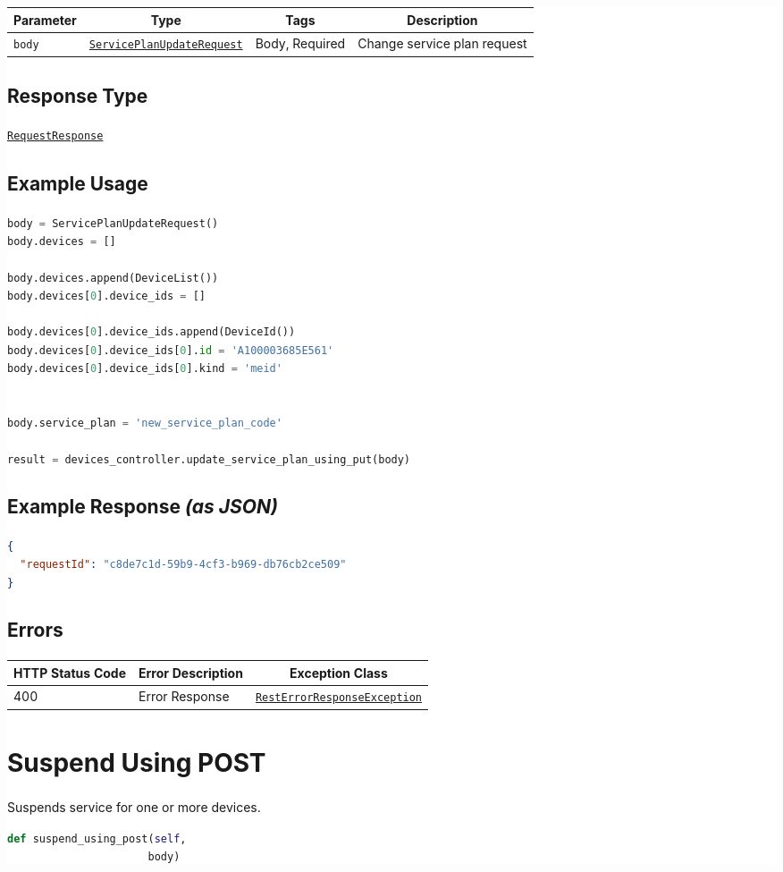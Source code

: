 | Parameter | Type | Tags | Description |
|  --- | --- | --- | --- |
| `body` | [`ServicePlanUpdateRequest`](../../doc/models/service-plan-update-request.md) | Body, Required | Change service plan request |

## Response Type

[`RequestResponse`](../../doc/models/request-response.md)

## Example Usage

```python
body = ServicePlanUpdateRequest()
body.devices = []

body.devices.append(DeviceList())
body.devices[0].device_ids = []

body.devices[0].device_ids.append(DeviceId())
body.devices[0].device_ids[0].id = 'A100003685E561'
body.devices[0].device_ids[0].kind = 'meid'


body.service_plan = 'new_service_plan_code'

result = devices_controller.update_service_plan_using_put(body)
```

## Example Response *(as JSON)*

```json
{
  "requestId": "c8de7c1d-59b9-4cf3-b969-db76cb2ce509"
}
```

## Errors

| HTTP Status Code | Error Description | Exception Class |
|  --- | --- | --- |
| 400 | Error Response | [`RestErrorResponseException`](../../doc/models/rest-error-response-exception.md) |


# Suspend Using POST

Suspends service for one or more devices.

```python
def suspend_using_post(self,
                      body)
```
